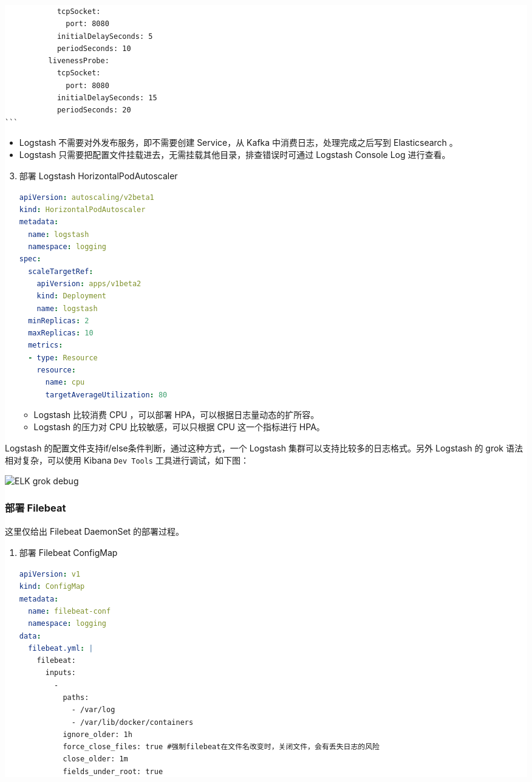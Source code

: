                 tcpSocket:
                  port: 8080
                initialDelaySeconds: 5
                periodSeconds: 10
              livenessProbe:
                tcpSocket:
                  port: 8080
                initialDelaySeconds: 15
                periodSeconds: 20
    ```
   * Logstash 不需要对外发布服务，即不需要创建 Service，从 Kafka 中消费日志，处理完成之后写到 Elasticsearch 。
   * Logstash 只需要把配置文件挂载进去，无需挂载其他目录，排查错误时可通过 Logstash Console Log 进行查看。

3. 部署 Logstash HorizontalPodAutoscaler

    ```yaml
    apiVersion: autoscaling/v2beta1
    kind: HorizontalPodAutoscaler
    metadata:
      name: logstash
      namespace: logging
    spec:
      scaleTargetRef:
        apiVersion: apps/v1beta2
        kind: Deployment
        name: logstash
      minReplicas: 2
      maxReplicas: 10
      metrics:
      - type: Resource
        resource:
          name: cpu
          targetAverageUtilization: 80
    ```
   * Logstash 比较消费 CPU ，可以部署 HPA，可以根据日志量动态的扩所容。
   * Logstash 的压力对 CPU 比较敏感，可以只根据 CPU 这一个指标进行 HPA。

Logstash 的配置文件支持if/else条件判断，通过这种方式，一个 Logstash 集群可以支持比较多的日志格式。另外 Logstash 的 grok 语法相对复杂，可以使用 Kibana `Dev Tools` 工具进行调试，如下图：

![ELK grok debug](https://gitee.com/russellgao/blogs-image/raw/master/images/opensource/elk-grok-debug.jpg)

### 部署 Filebeat
这里仅给出 Filebeat DaemonSet 的部署过程。

1. 部署 Filebeat ConfigMap

    ```yaml
    apiVersion: v1
    kind: ConfigMap
    metadata:
      name: filebeat-conf
      namespace: logging
    data:
      filebeat.yml: |
        filebeat:
          inputs:
            -
              paths:
                - /var/log
                - /var/lib/docker/containers
              ignore_older: 1h
              force_close_files: true #强制filebeat在文件名改变时，关闭文件，会有丢失日志的风险
              close_older: 1m
              fields_under_root: true